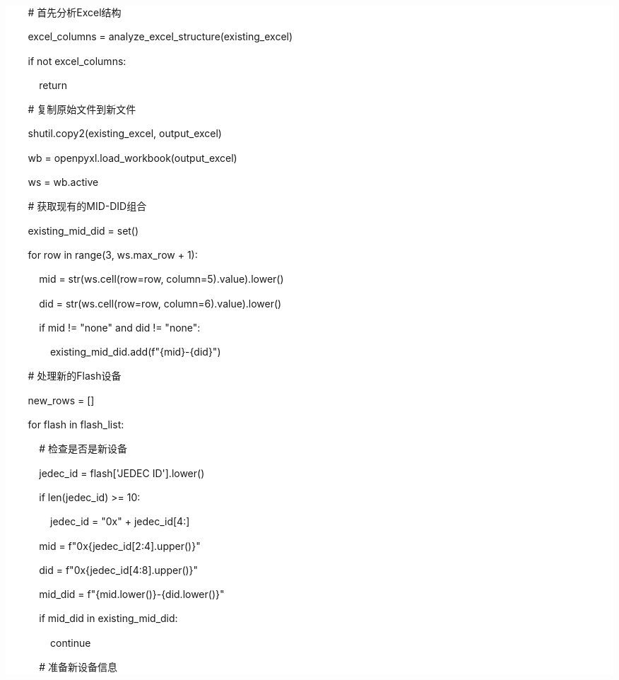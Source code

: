         # 首先分析Excel结构

        excel_columns = analyze_excel_structure(existing_excel)

        if not excel_columns:

            return

        # 复制原始文件到新文件

        shutil.copy2(existing_excel, output_excel)

        wb = openpyxl.load_workbook(output_excel)

        ws = wb.active

        # 获取现有的MID-DID组合

        existing_mid_did = set()

        for row in range(3, ws.max_row + 1):

            mid = str(ws.cell(row=row, column=5).value).lower()

            did = str(ws.cell(row=row, column=6).value).lower()

            if mid != "none" and did != "none":

                existing_mid_did.add(f"{mid}-{did}")

        # 处理新的Flash设备

        new_rows = []

        for flash in flash_list:

            # 检查是否是新设备

            jedec_id = flash['JEDEC ID'].lower()

            if len(jedec_id) >= 10:

                jedec_id = "0x" + jedec_id[4:]

            mid = f"0x{jedec_id[2:4].upper()}"

            did = f"0x{jedec_id[4:8].upper()}"

            mid_did = f"{mid.lower()}-{did.lower()}"

            if mid_did in existing_mid_did:

                continue

            # 准备新设备信息
